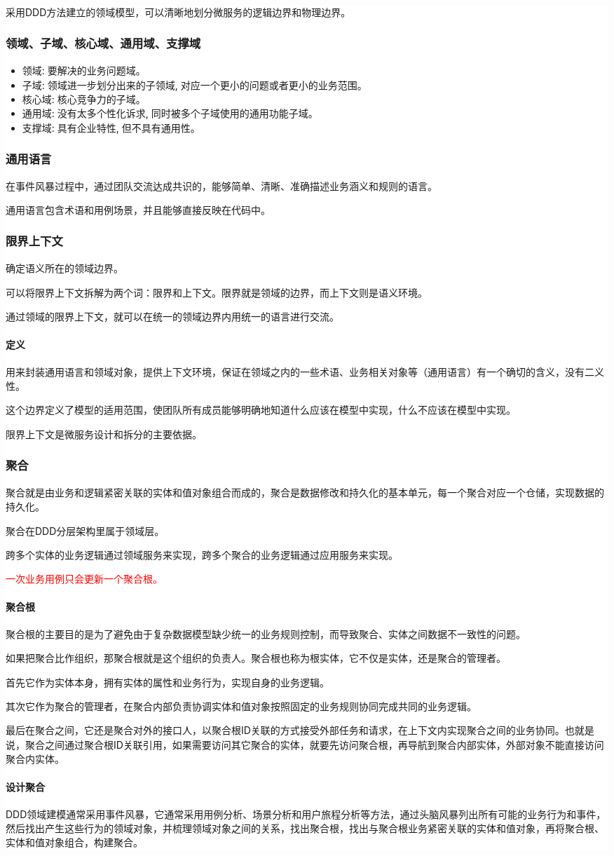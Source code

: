 采用DDD方法建立的领域模型，可以清晰地划分微服务的逻辑边界和物理边界。

### 领域、子域、核心域、通用域、支撑域

* 领域: 要解决的业务问题域。
* 子域: 领域进一步划分出来的子领域, 对应一个更小的问题或者更小的业务范围。
* 核心域: 核心竞争力的子域。
* 通用域: 没有太多个性化诉求, 同时被多个子域使用的通用功能子域。
* 支撑域: 具有企业特性, 但不具有通用性。

### 通用语言

在事件风暴过程中，通过团队交流达成共识的，能够简单、清晰、准确描述业务涵义和规则的语言。

通用语言包含术语和用例场景，并且能够直接反映在代码中。

### 限界上下文

确定语义所在的领域边界。

可以将限界上下文拆解为两个词：限界和上下文。限界就是领域的边界，而上下文则是语义环境。

通过领域的限界上下文，就可以在统一的领域边界内用统一的语言进行交流。

#### 定义

用来封装通用语言和领域对象，提供上下文环境，保证在领域之内的一些术语、业务相关对象等（通用语言）有一个确切的含义，没有二义性。

这个边界定义了模型的适用范围，使团队所有成员能够明确地知道什么应该在模型中实现，什么不应该在模型中实现。

限界上下文是微服务设计和拆分的主要依据。

### 聚合

聚合就是由业务和逻辑紧密关联的实体和值对象组合而成的，聚合是数据修改和持久化的基本单元，每一个聚合对应一个仓储，实现数据的持久化。

聚合在DDD分层架构里属于领域层。

跨多个实体的业务逻辑通过领域服务来实现，跨多个聚合的业务逻辑通过应用服务来实现。

<font color="red">一次业务用例只会更新一个聚合根。</font>

#### 聚合根

聚合根的主要目的是为了避免由于复杂数据模型缺少统一的业务规则控制，而导致聚合、实体之间数据不一致性的问题。

如果把聚合比作组织，那聚合根就是这个组织的负责人。聚合根也称为根实体，它不仅是实体，还是聚合的管理者。

首先它作为实体本身，拥有实体的属性和业务行为，实现自身的业务逻辑。

其次它作为聚合的管理者，在聚合内部负责协调实体和值对象按照固定的业务规则协同完成共同的业务逻辑。

最后在聚合之间，它还是聚合对外的接口人，以聚合根ID关联的方式接受外部任务和请求，在上下文内实现聚合之间的业务协同。也就是说，聚合之间通过聚合根ID关联引用，如果需要访问其它聚合的实体，就要先访问聚合根，再导航到聚合内部实体，外部对象不能直接访问聚合内实体。

#### 设计聚合

DDD领域建模通常采用事件风暴，它通常采用用例分析、场景分析和用户旅程分析等方法，通过头脑风暴列出所有可能的业务行为和事件，然后找出产生这些行为的领域对象，并梳理领域对象之间的关系，找出聚合根，找出与聚合根业务紧密关联的实体和值对象，再将聚合根、实体和值对象组合，构建聚合。
